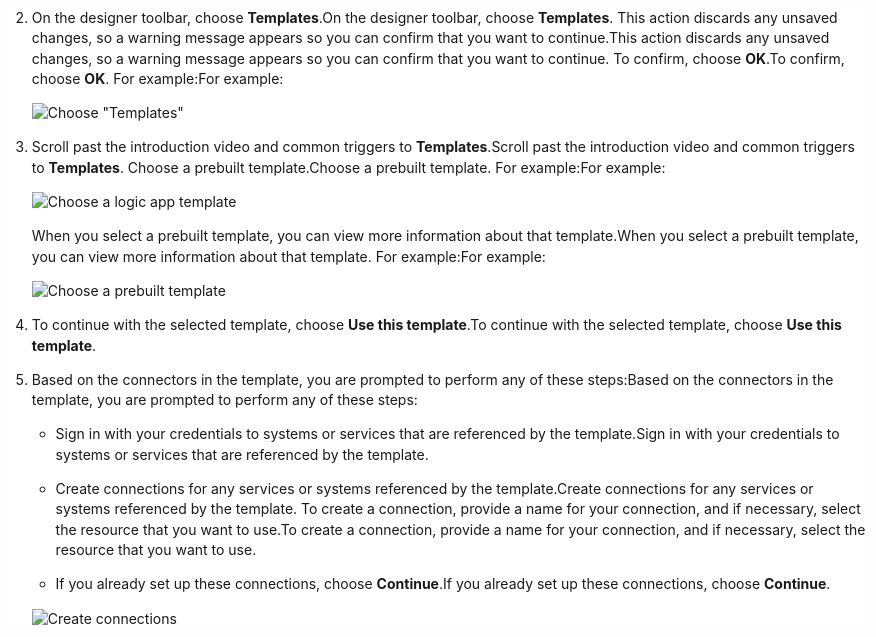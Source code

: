 2. <span data-ttu-id="56d02-181">On the designer toolbar, choose **Templates**.</span><span class="sxs-lookup"><span data-stu-id="56d02-181">On the designer toolbar, choose **Templates**.</span></span> <span data-ttu-id="56d02-182">This action discards any unsaved changes, so a warning message appears so you can confirm that you want to continue.</span><span class="sxs-lookup"><span data-stu-id="56d02-182">This action discards any unsaved changes, so a warning message appears so you can confirm that you want to continue.</span></span> <span data-ttu-id="56d02-183">To confirm, choose **OK**.</span><span class="sxs-lookup"><span data-stu-id="56d02-183">To confirm, choose **OK**.</span></span> <span data-ttu-id="56d02-184">For example:</span><span class="sxs-lookup"><span data-stu-id="56d02-184">For example:</span></span>

   ![Choose "Templates"](./media/logic-apps-create-logic-apps-from-templates/logic-app-update-existing-with-template.png)

3. <span data-ttu-id="56d02-186">Scroll past the introduction video and common triggers to **Templates**.</span><span class="sxs-lookup"><span data-stu-id="56d02-186">Scroll past the introduction video and common triggers to **Templates**.</span></span> <span data-ttu-id="56d02-187">Choose a prebuilt template.</span><span class="sxs-lookup"><span data-stu-id="56d02-187">Choose a prebuilt template.</span></span> <span data-ttu-id="56d02-188">For example:</span><span class="sxs-lookup"><span data-stu-id="56d02-188">For example:</span></span>

   ![Choose a logic app template](./media/logic-apps-create-logic-apps-from-templates/choose-logic-app-template.png)

   <span data-ttu-id="56d02-190">When you select a prebuilt template, you can view more information about that template.</span><span class="sxs-lookup"><span data-stu-id="56d02-190">When you select a prebuilt template, you can view more information about that template.</span></span> 
   <span data-ttu-id="56d02-191">For example:</span><span class="sxs-lookup"><span data-stu-id="56d02-191">For example:</span></span>

   ![Choose a prebuilt template](./media/logic-apps-create-logic-apps-from-templates/logic-app-choose-prebuilt-template.png)

4. <span data-ttu-id="56d02-193">To continue with the selected template, choose **Use this template**.</span><span class="sxs-lookup"><span data-stu-id="56d02-193">To continue with the selected template, choose **Use this template**.</span></span> 

5. <span data-ttu-id="56d02-194">Based on the connectors in the template, you are prompted to perform any of these steps:</span><span class="sxs-lookup"><span data-stu-id="56d02-194">Based on the connectors in the template, you are prompted to perform any of these steps:</span></span>

   * <span data-ttu-id="56d02-195">Sign in with your credentials to systems or services that are referenced by the template.</span><span class="sxs-lookup"><span data-stu-id="56d02-195">Sign in with your credentials to systems or services that are referenced by the template.</span></span>

   * <span data-ttu-id="56d02-196">Create connections for any services or systems referenced by the template.</span><span class="sxs-lookup"><span data-stu-id="56d02-196">Create connections for any services or systems referenced by the template.</span></span> <span data-ttu-id="56d02-197">To create a connection, provide a name for your connection, and if necessary, select the resource that you want to use.</span><span class="sxs-lookup"><span data-stu-id="56d02-197">To create a connection, provide a name for your connection, and if necessary, select the resource that you want to use.</span></span> 

   * <span data-ttu-id="56d02-198">If you already set up these connections, choose **Continue**.</span><span class="sxs-lookup"><span data-stu-id="56d02-198">If you already set up these connections, choose **Continue**.</span></span>

   ![Create connections](./media/logic-apps-create-logic-apps-from-templates/logic-app-create-connection.png)
